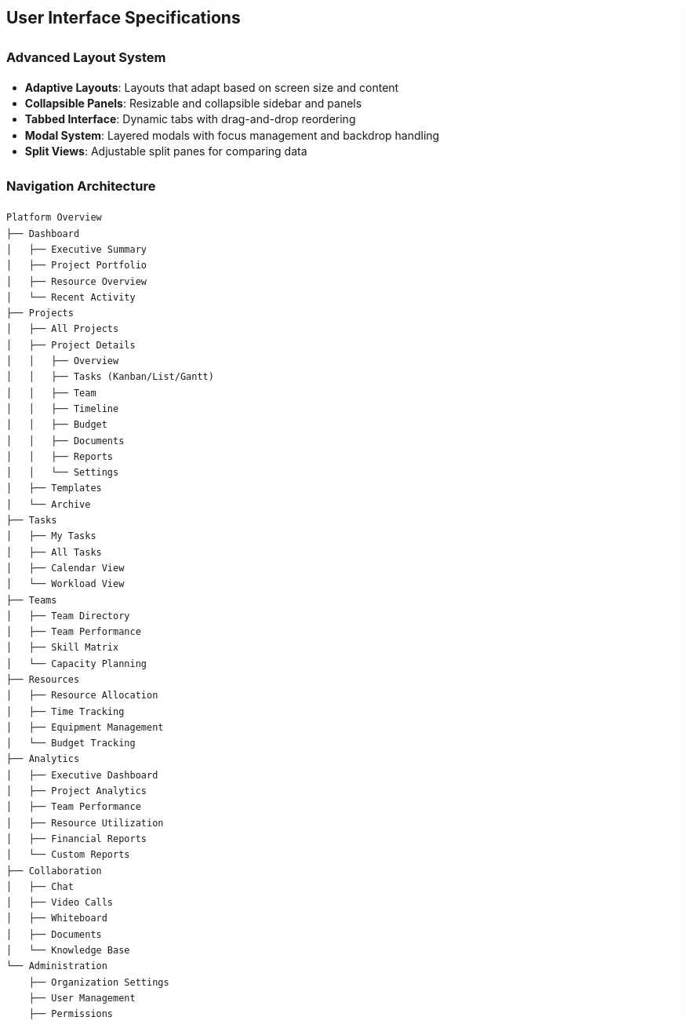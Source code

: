 ## User Interface Specifications

### Advanced Layout System
- **Adaptive Layouts**: Layouts that adapt based on screen size and content
- **Collapsible Panels**: Resizable and collapsible sidebar and panels
- **Tabbed Interface**: Dynamic tabs with drag-and-drop reordering
- **Modal System**: Layered modals with focus management and backdrop handling
- **Split Views**: Adjustable split panes for comparing data

### Navigation Architecture
```
Platform Overview
├── Dashboard
│   ├── Executive Summary
│   ├── Project Portfolio
│   ├── Resource Overview
│   └── Recent Activity
├── Projects
│   ├── All Projects
│   ├── Project Details
│   │   ├── Overview
│   │   ├── Tasks (Kanban/List/Gantt)
│   │   ├── Team
│   │   ├── Timeline
│   │   ├── Budget
│   │   ├── Documents
│   │   ├── Reports
│   │   └── Settings
│   ├── Templates
│   └── Archive
├── Tasks
│   ├── My Tasks
│   ├── All Tasks
│   ├── Calendar View
│   └── Workload View
├── Teams
│   ├── Team Directory
│   ├── Team Performance
│   ├── Skill Matrix
│   └── Capacity Planning
├── Resources
│   ├── Resource Allocation
│   ├── Time Tracking
│   ├── Equipment Management
│   └── Budget Tracking
├── Analytics
│   ├── Executive Dashboard
│   ├── Project Analytics
│   ├── Team Performance
│   ├── Resource Utilization
│   ├── Financial Reports
│   └── Custom Reports
├── Collaboration
│   ├── Chat
│   ├── Video Calls
│   ├── Whiteboard
│   ├── Documents
│   └── Knowledge Base
└── Administration
    ├── Organization Settings
    ├── User Management
    ├── Permissions
```